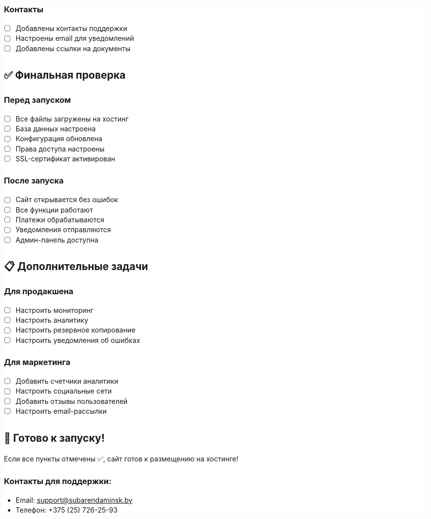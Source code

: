 ### Контакты
- [ ] Добавлены контакты поддержки
- [ ] Настроены email для уведомлений
- [ ] Добавлены ссылки на документы

## ✅ Финальная проверка

### Перед запуском
- [ ] Все файлы загружены на хостинг
- [ ] База данных настроена
- [ ] Конфигурация обновлена
- [ ] Права доступа настроены
- [ ] SSL-сертификат активирован

### После запуска
- [ ] Сайт открывается без ошибок
- [ ] Все функции работают
- [ ] Платежи обрабатываются
- [ ] Уведомления отправляются
- [ ] Админ-панель доступна

## 📋 Дополнительные задачи

### Для продакшена
- [ ] Настроить мониторинг
- [ ] Настроить аналитику
- [ ] Настроить резервное копирование
- [ ] Настроить уведомления об ошибках

### Для маркетинга
- [ ] Добавить счетчики аналитики
- [ ] Настроить социальные сети
- [ ] Добавить отзывы пользователей
- [ ] Настроить email-рассылки

## 🚀 Готово к запуску!

Если все пункты отмечены ✅, сайт готов к размещению на хостинге!

### Контакты для поддержки:
- Email: support@subarendaminsk.by
- Телефон: +375 (25) 726-25-93 